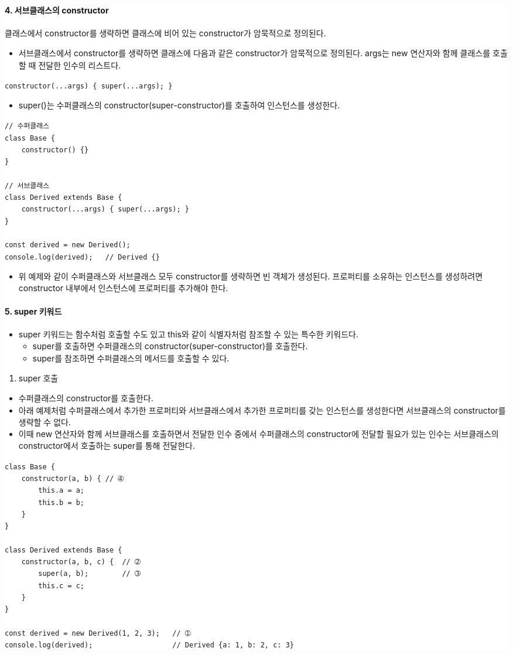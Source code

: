 #### 4. 서브클래스의 constructor

클래스에서 constructor를 생략하면 클래스에 비어 있는 constructor가 암묵적으로 정의된다.

- 서브클래스에서 constructor를 생략하면 클래스에 다음과 같은 constructor가 암묵적으로 정의된다. args는 new 연산자와 함께 클래스를 호출할 때 전달한 인수의 리스트다.

```
constructor(...args) { super(...args); }
```

- super()는 수퍼클래스의 constructor(super-constructor)를 호출하여 인스턴스를 생성한다.

```
// 수퍼클래스
class Base {
	constructor() {}
}

// 서브클래스
class Derived extends Base {
	constructor(...args) { super(...args); }
}

const derived = new Derived();
console.log(derived);	// Derived {}
```

- 위 예제와 같이 수퍼클래스와 서브클래스 모두 constructor를 생략하면 빈 객체가 생성된다. 프로퍼티를 소유하는 인스턴스를 생성하려면 constructor 내부에서 인스턴스에 프로퍼티를 추가해야 한다.

#### 5. super 키워드

- super 키워드는 함수처럼 호출할 수도 있고 this와 같이 식별자처럼 참조할 수 있는 특수한 키워드다.
  - super를 호출하면 수퍼클래스의 constructor(super-constructor)를 호출한다.
  - super를 참조하면 수퍼클래스의 메서드를 호출할 수 있다.

1. super 호출

- 수퍼클래스의 constructor를 호출한다.
- 아래 예제처럼 수퍼클래스에서 추가한 프로퍼티와 서브클래스에서 추가한 프로퍼티를 갖는 인스턴스를 생성한다면 서브클래스의 constructor를 생략할 수 없다.
- 이때 new 연산자와 함께 서브클래스를 호출하면서 전달한 인수 중에서 수퍼클래스의 constructor에 전달할 필요가 있는 인수는 서브클래스의 constructor에서 호출하는 super를 통해 전달한다.

```
class Base {
    constructor(a, b) {	// ➃
        this.a = a;
        this.b = b;
    }
}

class Derived extends Base {
    constructor(a, b, c) {	// ➁
        super(a, b);		// ➂
        this.c = c;
    }
}

const derived = new Derived(1, 2, 3);	// ➀
console.log(derived);					// Derived {a: 1, b: 2, c: 3}
```
